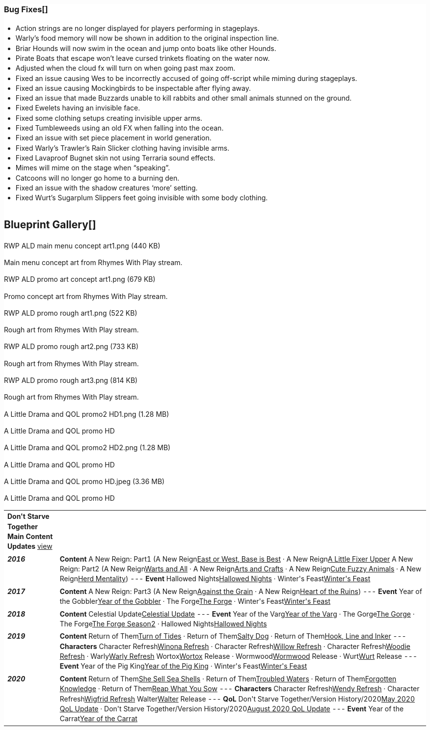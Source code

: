 ### Bug Fixes[]

* Action strings are no longer displayed for players performing in stageplays.
* Warly’s food memory will now be shown in addition to the original inspection line.
* Briar Hounds will now swim in the ocean and jump onto boats like other Hounds.
* Pirate Boats that escape won’t leave cursed trinkets floating on the water now.
* Adjusted when the cloud fx will turn on when going past max zoom.
* Fixed an issue causing Wes to be incorrectly accused of going off-script while miming during stageplays.
* Fixed an issue causing Mockingbirds to be inspectable after flying away.
* Fixed an issue that made Buzzards unable to kill rabbits and other small animals stunned on the ground.
* Fixed Ewelets having an invisible face.
* Fixed some clothing setups creating invisible upper arms.
* Fixed Tumbleweeds using an old FX when falling into the ocean.
* Fixed an issue with set piece placement in world generation.
* Fixed Warly’s Trawler’s Rain Slicker clothing having invisible arms.
* Fixed Lavaproof Bugnet skin not using Terraria sound effects.
* Mimes will mime on the stage when “speaking”.
* Catcoons will no longer go home to a burning den.
* Fixed an issue with the shadow creatures ‘more’ setting.
* Fixed Wurt’s Sugarplum Slippers feet going invisible with some body clothing.

## Blueprint Gallery[]

RWP ALD main menu concept art1.png (440 KB)

Main menu concept art from Rhymes With Play stream.

RWP ALD promo art concept art1.png (679 KB)

Promo concept art from Rhymes With Play stream.

RWP ALD promo rough art1.png (522 KB)

Rough art from Rhymes With Play stream.

RWP ALD promo rough art2.png (733 KB)

Rough art from Rhymes With Play stream.

RWP ALD promo rough art3.png (814 KB)

Rough art from Rhymes With Play stream.

A Little Drama and QOL promo2 HD1.png (1.28 MB)

A Little Drama and QOL promo HD

A Little Drama and QOL promo2 HD2.png (1.28 MB)

A Little Drama and QOL promo HD

A Little Drama and QOL promo HD.jpeg (3.36 MB)

A Little Drama and QOL promo HD

|  |  |
| --- | --- |
| **Don't Starve Together Main Content Updates** [view](/wiki/Template:DST_Updates "Template:DST Updates") | |
| ***2016*** | **Content** A New Reign: Part1 (A New Reign[East or West, Base is Best](/wiki/A_New_Reign "A New Reign") · A New Reign[A Little Fixer Upper](/wiki/A_New_Reign "A New Reign") A New Reign: Part2 (A New Reign[Warts and All](/wiki/A_New_Reign "A New Reign") · A New Reign[Arts and Crafts](/wiki/A_New_Reign "A New Reign") · A New Reign[Cute Fuzzy Animals](/wiki/A_New_Reign "A New Reign") · A New Reign[Herd Mentality](/wiki/A_New_Reign "A New Reign"))  ---  **Event** Hallowed Nights[Hallowed Nights](/wiki/Hallowed_Nights "Hallowed Nights") · Winter's Feast[Winter's Feast](/wiki/Winter%27s_Feast "Winter's Feast") |
| ***2017*** | **Content** A New Reign: Part3 (A New Reign[Against the Grain](/wiki/A_New_Reign "A New Reign") · A New Reign[Heart of the Ruins](/wiki/A_New_Reign "A New Reign"))  ---  **Event** Year of the Gobbler[Year of the Gobbler](/wiki/Year_of_the_Gobbler "Year of the Gobbler") · The Forge[The Forge](/wiki/The_Forge "The Forge") · Winter's Feast[Winter's Feast](/wiki/Winter%27s_Feast "Winter's Feast") |
| ***2018*** | **Content** Celestial Update[Celestial Update](/wiki/Don%27t_Starve_Together/Version_History/2018#September_27,_2018_-_Celestial_Update "Don't Starve Together/Version History/2018")  ---  **Event** Year of the Varg[Year of the Varg](/wiki/Year_of_the_Varg "Year of the Varg") · The Gorge[The Gorge](/wiki/The_Gorge "The Gorge") · The Forge[The Forge Season2](/wiki/The_Forge "The Forge") · Hallowed Nights[Hallowed Nights](/wiki/Hallowed_Nights "Hallowed Nights") |
| ***2019*** | **Content** Return of Them[Turn of Tides](/wiki/Return_of_Them "Return of Them") · Return of Them[Salty Dog](/wiki/Return_of_Them "Return of Them") · Return of Them[Hook, Line and Inker](/wiki/Return_of_Them "Return of Them")  ---  **Characters** Character Refresh[Winona Refresh](/wiki/Character_Refresh#Winona "Character Refresh") · Character Refresh[Willow Refresh](/wiki/Character_Refresh#Willow "Character Refresh") · Character Refresh[Woodie Refresh](/wiki/Character_Refresh#Woodie "Character Refresh") · Warly[Warly Refresh](/wiki/Character_Refresh#Warly "Character Refresh") Wortox[Wortox](/wiki/Wortox "Wortox") Release · Wormwood[Wormwood](/wiki/Wormwood "Wormwood") Release · Wurt[Wurt](/wiki/Wurt "Wurt") Release  ---  **Event** Year of the Pig King[Year of the Pig King](/wiki/Year_of_the_Pig_King "Year of the Pig King") · Winter's Feast[Winter's Feast](/wiki/Winter%27s_Feast "Winter's Feast") |
| ***2020*** | **Content** Return of Them[She Sell Sea Shells](/wiki/Return_of_Them "Return of Them") · Return of Them[Troubled Waters](/wiki/Return_of_Them "Return of Them") · Return of Them[Forgotten Knowledge](/wiki/Return_of_Them "Return of Them") · Return of Them[Reap What You Sow](/wiki/Return_of_Them "Return of Them")  ---  **Characters** Character Refresh[Wendy Refresh](/wiki/Character_Refresh#Wendy "Character Refresh") · Character Refresh[Wigfrid Refresh](/wiki/Character_Refresh#Wigfrid "Character Refresh") Walter[Walter](/wiki/Walter "Walter") Release  ---  **QoL** Don't Starve Together/Version History/2020[May 2020 QoL Update](/wiki/Don%27t_Starve_Together/Version_History/2020#May_28,_2020_-_May_2020_QOL_Update "Don't Starve Together/Version History/2020") · Don't Starve Together/Version History/2020[August 2020 QoL Update](/wiki/Don%27t_Starve_Together/Version_History/2020#August_20,_2020_-_August_2020_QOL_Update "Don't Starve Together/Version History/2020")  ---  **Event** Year of the Carrat[Year of the Carrat](/wiki/Year_of_the_Carrat "Year of the Carrat") |
